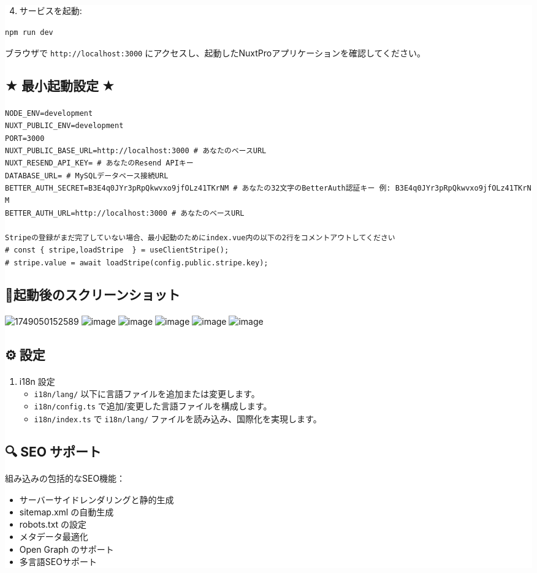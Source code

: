 4. サービスを起動:
```bash
npm run dev
```

ブラウザで `http://localhost:3000` にアクセスし、起動したNuxtProアプリケーションを確認してください。

## ★ 最小起動設定 ★

```
NODE_ENV=development
NUXT_PUBLIC_ENV=development 
PORT=3000
NUXT_PUBLIC_BASE_URL=http://localhost:3000 # あなたのベースURL
NUXT_RESEND_API_KEY= # あなたのResend APIキー
DATABASE_URL= # MySQLデータベース接続URL
BETTER_AUTH_SECRET=B3E4q0JYr3pRpQkwvxo9jfOLz41TKrNM # あなたの32文字のBetterAuth認証キー 例: B3E4q0JYr3pRpQkwvxo9jfOLz41TKrNM
BETTER_AUTH_URL=http://localhost:3000 # あなたのベースURL  

Stripeの登録がまだ完了していない場合、最小起動のためにindex.vue内の以下の2行をコメントアウトしてください
# const { stripe,loadStripe  } = useClientStripe();
# stripe.value = await loadStripe(config.public.stripe.key);
```

## 🌈起動後のスクリーンショット
![1749050152589](https://github.com/user-attachments/assets/76403671-3700-47f8-a6a7-123a42fdf92f)
![image](https://github.com/user-attachments/assets/2ea38a96-6231-4419-b9db-9312492c5a2c)
![image](https://github.com/user-attachments/assets/788682ca-db63-486a-b82d-4bc8814386db)
![image](https://github.com/user-attachments/assets/aee19765-0b75-46de-9585-1f6d408a7ae5)
![image](https://github.com/user-attachments/assets/60d9f4ed-d36b-465e-80ba-fe286552ed6c)
![image](https://github.com/user-attachments/assets/b026fa3e-b789-4cf6-8271-037bc4faf0a1)


## ⚙️ 設定


1. i18n 設定
   - `i18n/lang/` 以下に言語ファイルを追加または変更します。
   - `i18n/config.ts` で追加/変更した言語ファイルを構成します。
   - `i18n/index.ts` で `i18n/lang/` ファイルを読み込み、国際化を実現します。


## 🔍 SEO サポート

組み込みの包括的なSEO機能：
   - サーバーサイドレンダリングと静的生成
   - sitemap.xml の自動生成
   - robots.txt の設定
   - メタデータ最適化
   - Open Graph のサポート
   - 多言語SEOサポート
